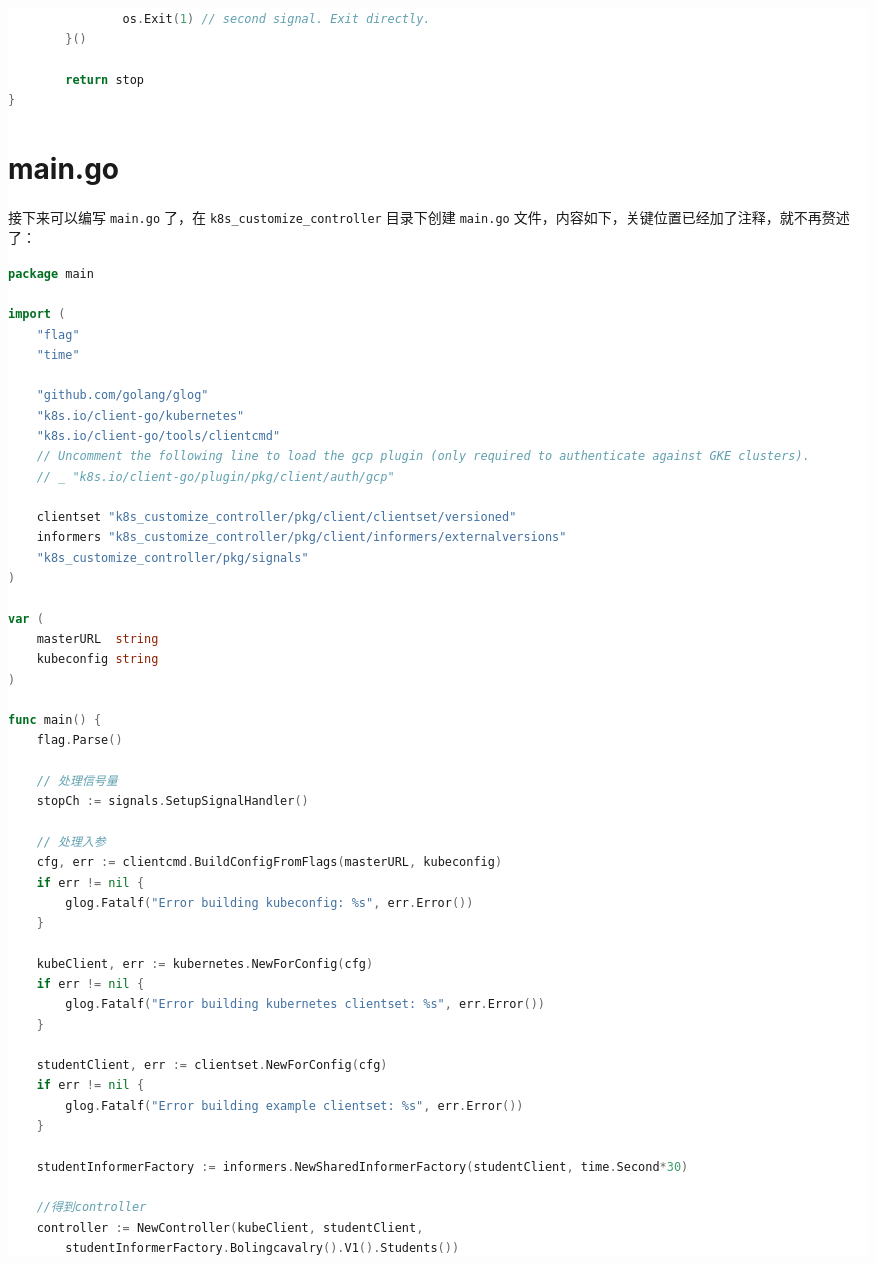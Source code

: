 ```go
                os.Exit(1) // second signal. Exit directly.
        }()

        return stop
}
```

# main.go
接下来可以编写 `main.go` 了，在 `k8s_customize_controller` 目录下创建 `main.go` 文件，内容如下，关键位置已经加了注释，就不再赘述了：

```go
package main

import (
	"flag"
	"time"

	"github.com/golang/glog"
	"k8s.io/client-go/kubernetes"
	"k8s.io/client-go/tools/clientcmd"
	// Uncomment the following line to load the gcp plugin (only required to authenticate against GKE clusters).
	// _ "k8s.io/client-go/plugin/pkg/client/auth/gcp"

	clientset "k8s_customize_controller/pkg/client/clientset/versioned"
	informers "k8s_customize_controller/pkg/client/informers/externalversions"
	"k8s_customize_controller/pkg/signals"
)

var (
	masterURL  string
	kubeconfig string
)

func main() {
	flag.Parse()

	// 处理信号量
	stopCh := signals.SetupSignalHandler()

    // 处理入参
	cfg, err := clientcmd.BuildConfigFromFlags(masterURL, kubeconfig)
	if err != nil {
		glog.Fatalf("Error building kubeconfig: %s", err.Error())
	}

	kubeClient, err := kubernetes.NewForConfig(cfg)
	if err != nil {
		glog.Fatalf("Error building kubernetes clientset: %s", err.Error())
	}

	studentClient, err := clientset.NewForConfig(cfg)
	if err != nil {
		glog.Fatalf("Error building example clientset: %s", err.Error())
	}

	studentInformerFactory := informers.NewSharedInformerFactory(studentClient, time.Second*30)

    //得到controller
	controller := NewController(kubeClient, studentClient,
		studentInformerFactory.Bolingcavalry().V1().Students())

```
